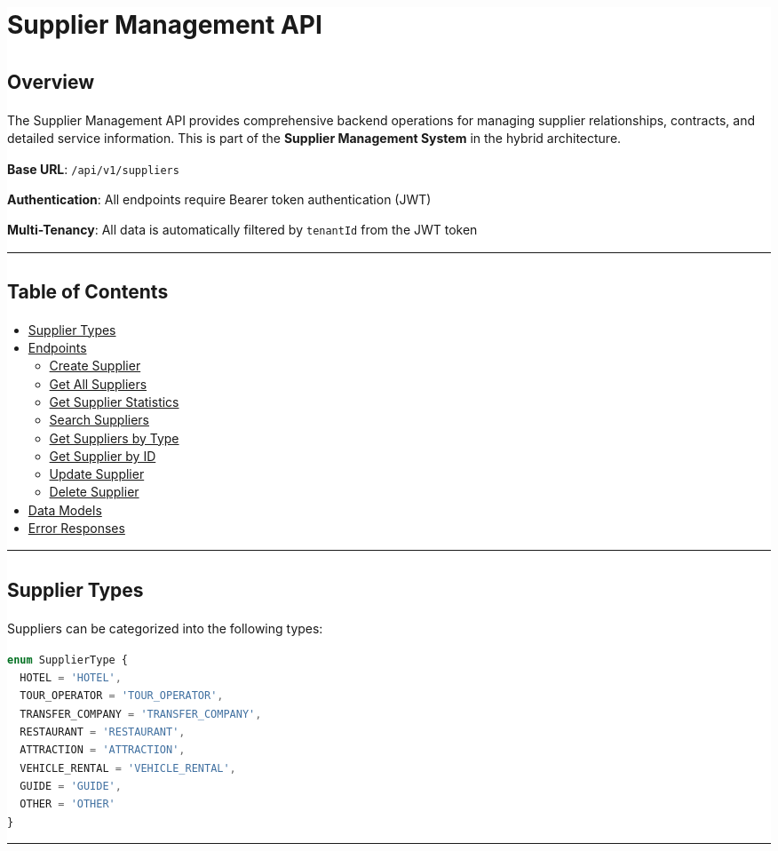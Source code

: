 # Supplier Management API

## Overview

The Supplier Management API provides comprehensive backend operations for managing supplier relationships, contracts, and detailed service information. This is part of the **Supplier Management System** in the hybrid architecture.

**Base URL**: `/api/v1/suppliers`

**Authentication**: All endpoints require Bearer token authentication (JWT)

**Multi-Tenancy**: All data is automatically filtered by `tenantId` from the JWT token

---

## Table of Contents

- [Supplier Types](#supplier-types)
- [Endpoints](#endpoints)
  - [Create Supplier](#create-supplier)
  - [Get All Suppliers](#get-all-suppliers)
  - [Get Supplier Statistics](#get-supplier-statistics)
  - [Search Suppliers](#search-suppliers)
  - [Get Suppliers by Type](#get-suppliers-by-type)
  - [Get Supplier by ID](#get-supplier-by-id)
  - [Update Supplier](#update-supplier)
  - [Delete Supplier](#delete-supplier)
- [Data Models](#data-models)
- [Error Responses](#error-responses)

---

## Supplier Types

Suppliers can be categorized into the following types:

```typescript
enum SupplierType {
  HOTEL = 'HOTEL',
  TOUR_OPERATOR = 'TOUR_OPERATOR',
  TRANSFER_COMPANY = 'TRANSFER_COMPANY',
  RESTAURANT = 'RESTAURANT',
  ATTRACTION = 'ATTRACTION',
  VEHICLE_RENTAL = 'VEHICLE_RENTAL',
  GUIDE = 'GUIDE',
  OTHER = 'OTHER'
}
```

---
